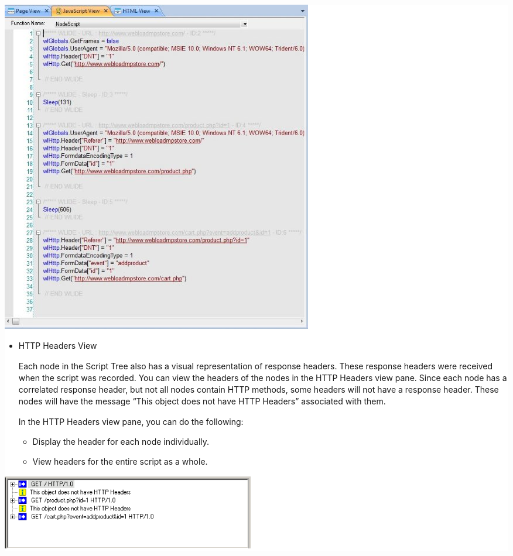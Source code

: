 


![Function Name List in JavaScript View Pane](../images/functioname_javascript.jpeg)



- HTTP Headers View

  Each node in the Script Tree also has a visual representation of response headers. These response headers were received when the script was recorded. You can view the headers of the nodes in the HTTP Headers view pane. Since each node has a correlated response header, but not all nodes contain HTTP methods, some headers will not have a response header. These nodes will have the message “This object does not have HTTP Headers” associated with them.
  
  In the HTTP Headers view pane, you can do the following:
  
  - Display the header for each node individually.
  
  - View headers for the entire script as a whole.
  



![HTTP Headers View Pane](../images/httpheader_view.png)
